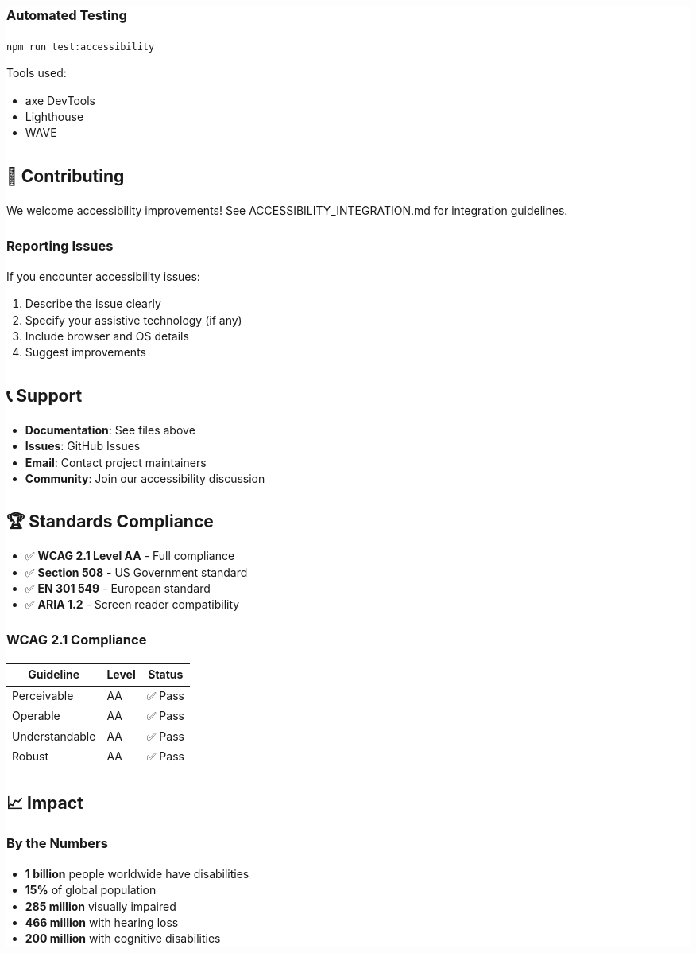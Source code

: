 ### Automated Testing
```bash
npm run test:accessibility
```

Tools used:
- axe DevTools
- Lighthouse
- WAVE

## 🤝 Contributing

We welcome accessibility improvements! See [ACCESSIBILITY_INTEGRATION.md](./ACCESSIBILITY_INTEGRATION.md) for integration guidelines.

### Reporting Issues
If you encounter accessibility issues:
1. Describe the issue clearly
2. Specify your assistive technology (if any)
3. Include browser and OS details
4. Suggest improvements

## 📞 Support

- **Documentation**: See files above
- **Issues**: GitHub Issues
- **Email**: Contact project maintainers
- **Community**: Join our accessibility discussion

## 🏆 Standards Compliance

- ✅ **WCAG 2.1 Level AA** - Full compliance
- ✅ **Section 508** - US Government standard
- ✅ **EN 301 549** - European standard
- ✅ **ARIA 1.2** - Screen reader compatibility

### WCAG 2.1 Compliance

| Guideline | Level | Status |
|-----------|-------|--------|
| Perceivable | AA | ✅ Pass |
| Operable | AA | ✅ Pass |
| Understandable | AA | ✅ Pass |
| Robust | AA | ✅ Pass |

## 📈 Impact

### By the Numbers
- **1 billion** people worldwide have disabilities
- **15%** of global population
- **285 million** visually impaired
- **466 million** with hearing loss
- **200 million** with cognitive disabilities
